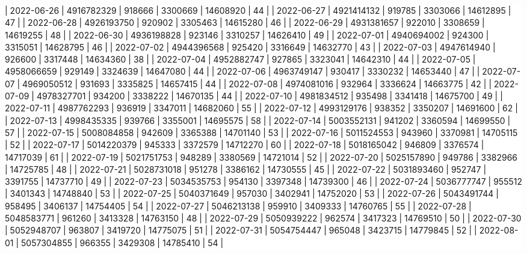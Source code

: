 | 2022-06-26 | 4916782329 | 918666 | 3300669 | 14608920 | 44 |
| 2022-06-27 | 4921414132 | 919785 | 3303066 | 14612895 | 47 |
| 2022-06-28 | 4926193750 | 920902 | 3305463 | 14615280 | 46 |
| 2022-06-29 | 4931381657 | 922010 | 3308659 | 14619255 | 48 |
| 2022-06-30 | 4936198828 | 923146 | 3310257 | 14626410 | 49 |
| 2022-07-01 | 4940694002 | 924300 | 3315051 | 14628795 | 46 |
| 2022-07-02 | 4944396568 | 925420 | 3316649 | 14632770 | 43 |
| 2022-07-03 | 4947614940 | 926600 | 3317448 | 14634360 | 38 |
| 2022-07-04 | 4952882747 | 927865 | 3323041 | 14642310 | 44 |
| 2022-07-05 | 4958066659 | 929149 | 3324639 | 14647080 | 44 |
| 2022-07-06 | 4963749147 | 930417 | 3330232 | 14653440 | 47 |
| 2022-07-07 | 4969050512 | 931693 | 3335825 | 14657415 | 44 |
| 2022-07-08 | 4974081016 | 932964 | 3336624 | 14663775 | 42 |
| 2022-07-09 | 4978327701 | 934200 | 3338222 | 14670135 | 44 |
| 2022-07-10 | 4981834512 | 935498 | 3341418 | 14675700 | 49 |
| 2022-07-11 | 4987762293 | 936919 | 3347011 | 14682060 | 55 |
| 2022-07-12 | 4993129176 | 938352 | 3350207 | 14691600 | 62 |
| 2022-07-13 | 4998435335 | 939766 | 3355001 | 14695575 | 58 |
| 2022-07-14 | 5003552131 | 941202 | 3360594 | 14699550 | 57 |
| 2022-07-15 | 5008084858 | 942609 | 3365388 | 14701140 | 53 |
| 2022-07-16 | 5011524553 | 943960 | 3370981 | 14705115 | 52 |
| 2022-07-17 | 5014220379 | 945333 | 3372579 | 14712270 | 60 |
| 2022-07-18 | 5018165042 | 946809 | 3376574 | 14717039 | 61 |
| 2022-07-19 | 5021751753 | 948289 | 3380569 | 14721014 | 52 |
| 2022-07-20 | 5025157890 | 949786 | 3382966 | 14725785 | 48 |
| 2022-07-21 | 5028731018 | 951278 | 3386162 | 14730555 | 45 |
| 2022-07-22 | 5031893460 | 952747 | 3391755 | 14737710 | 49 |
| 2022-07-23 | 5034535753 | 954130 | 3397348 | 14739300 | 46 |
| 2022-07-24 | 5036777747 | 955512 | 3401343 | 14748840 | 53 |
| 2022-07-25 | 5040371649 | 957030 | 3402941 | 14752020 | 53 |
| 2022-07-26 | 5043491744 | 958495 | 3406137 | 14754405 | 54 |
| 2022-07-27 | 5046213138 | 959910 | 3409333 | 14760765 | 55 |
| 2022-07-28 | 5048583771 | 961260 | 3413328 | 14763150 | 48 |
| 2022-07-29 | 5050939222 | 962574 | 3417323 | 14769510 | 50 |
| 2022-07-30 | 5052948707 | 963807 | 3419720 | 14775075 | 51 |
| 2022-07-31 | 5054754447 | 965048 | 3423715 | 14779845 | 52 |
| 2022-08-01 | 5057304855 | 966355 | 3429308 | 14785410 | 54 |
